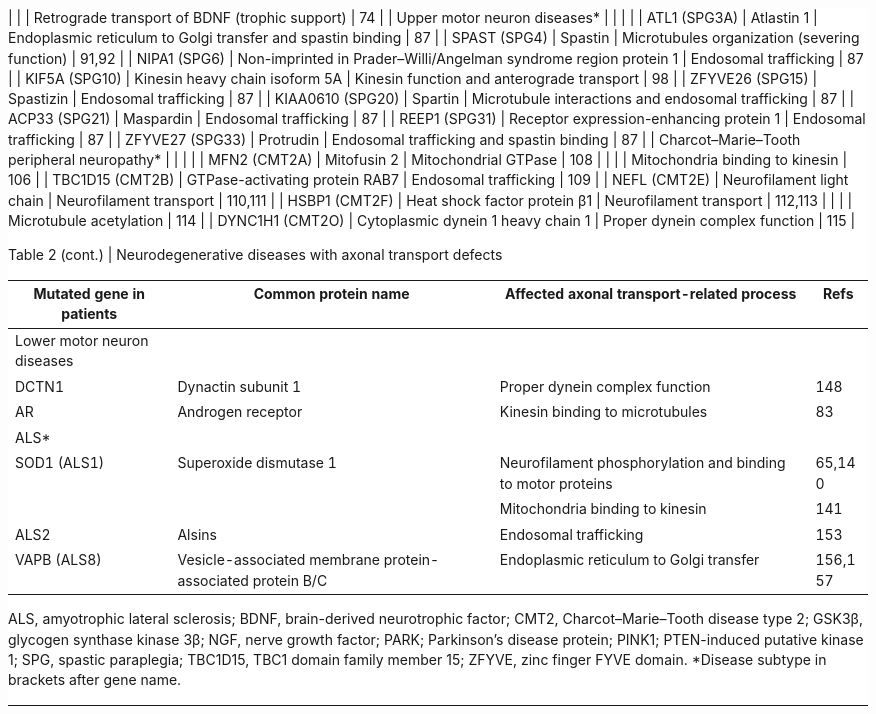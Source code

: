 |  |  | Retrograde transport of BDNF (trophic support) | 74 |
| Upper motor neuron diseases* |  |  |  |
| ATL1 (SPG3A) | Atlastin 1 | Endoplasmic reticulum to Golgi transfer and spastin binding | 87 |
| SPAST (SPG4) | Spastin | Microtubules organization (severing function) | 91,92 |
| NIPA1 (SPG6) | Non-imprinted in Prader–Willi/Angelman syndrome region protein 1 | Endosomal trafficking | 87 |
| KIF5A (SPG10) | Kinesin heavy chain isoform 5A | Kinesin function and anterograde transport | 98 |
| ZFYVE26 (SPG15) | Spastizin | Endosomal trafficking | 87 |
| KIAA0610 (SPG20) | Spartin | Microtubule interactions and endosomal trafficking | 87 |
| ACP33 (SPG21) | Maspardin | Endosomal trafficking | 87 |
| REEP1 (SPG31) | Receptor expression-enhancing protein 1 | Endosomal trafficking | 87 |
| ZFYVE27 (SPG33) | Protrudin | Endosomal trafficking and spastin binding | 87 |
| Charcot–Marie–Tooth peripheral neuropathy* |  |  |  |
| MFN2 (CMT2A) | Mitofusin 2 | Mitochondrial GTPase | 108 |
|  |  | Mitochondria binding to kinesin | 106 |
| TBC1D15 (CMT2B) | GTPase-activating protein RAB7 | Endosomal trafficking | 109 |
| NEFL (CMT2E) | Neurofilament light chain | Neurofilament transport | 110,111 |
| HSBP1 (CMT2F) | Heat shock factor protein β1 | Neurofilament transport | 112,113 |
|  |  | Microtubule acetylation | 114 |
| DYNC1H1 (CMT2O) | Cytoplasmic dynein 1 heavy chain 1 | Proper dynein complex function | 115 |

Table 2 (cont.) | Neurodegenerative diseases with axonal transport defects

| Mutated gene in patients | Common protein name | Affected axonal transport-related process | Refs |
|--------------------------|--------------------|-----------------------------------------|------|
| Lower motor neuron diseases |  |  |  |
| DCTN1                   | Dynactin subunit 1 | Proper dynein complex function          | 148  |
| AR                      | Androgen receptor | Kinesin binding to microtubules         | 83   |
| ALS*                    |  |  |  |
| SOD1 (ALS1)             | Superoxide dismutase 1 | Neurofilament phosphorylation and binding to motor proteins | 65,140 |
|                         |                     | Mitochondria binding to kinesin        | 141  |
| ALS2                    | Alsins              | Endosomal trafficking                  | 153  |
| VAPB (ALS8)             | Vesicle-associated membrane protein-associated protein B/C | Endoplasmic reticulum to Golgi transfer | 156,157 |

ALS, amyotrophic lateral sclerosis; BDNF, brain-derived neurotrophic factor; CMT2, Charcot–Marie–Tooth disease type 2; GSK3β, glycogen synthase kinase 3β; NGF, nerve growth factor; PARK; Parkinson’s disease protein; PINK1; PTEN-induced putative kinase 1; SPG, spastic paraplegia; TBC1D15, TBC1 domain family member 15; ZFYVE, zinc finger FYVE domain. *Disease subtype in brackets after gene name.

---